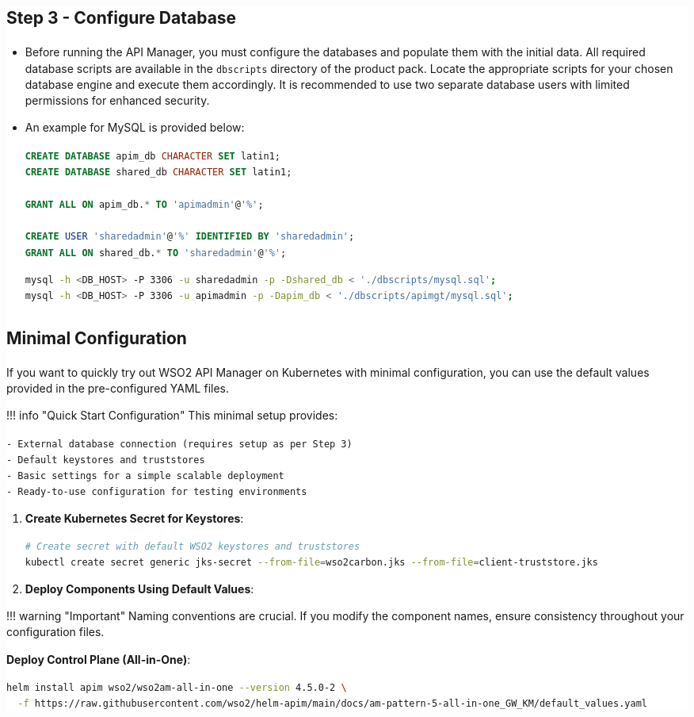 ## Step 3 - Configure Database

- Before running the API Manager, you must configure the databases and populate them with the initial data. All required database scripts are available in the `dbscripts` directory of the product pack. Locate the appropriate scripts for your chosen database engine and execute them accordingly. It is recommended to use two separate database users with limited permissions for enhanced security.

- An example for MySQL is provided below:
  ```sql
  CREATE DATABASE apim_db CHARACTER SET latin1;
  CREATE DATABASE shared_db CHARACTER SET latin1;

  GRANT ALL ON apim_db.* TO 'apimadmin'@'%';

  CREATE USER 'sharedadmin'@'%' IDENTIFIED BY 'sharedadmin';
  GRANT ALL ON shared_db.* TO 'sharedadmin'@'%';
  ```
  ```bash
  mysql -h <DB_HOST> -P 3306 -u sharedadmin -p -Dshared_db < './dbscripts/mysql.sql';
  mysql -h <DB_HOST> -P 3306 -u apimadmin -p -Dapim_db < './dbscripts/apimgt/mysql.sql';
  ```

## Minimal Configuration

If you want to quickly try out WSO2 API Manager on Kubernetes with minimal configuration, you can use the default values provided in the pre-configured YAML files.

!!! info "Quick Start Configuration"
    This minimal setup provides:
    
    - External database connection (requires setup as per Step 3)
    - Default keystores and truststores
    - Basic settings for a simple scalable deployment
    - Ready-to-use configuration for testing environments

1. **Create Kubernetes Secret for Keystores**:

   ```bash
   # Create secret with default WSO2 keystores and truststores
   kubectl create secret generic jks-secret --from-file=wso2carbon.jks --from-file=client-truststore.jks
   ```

2. **Deploy Components Using Default Values**:

!!! warning "Important"
    Naming conventions are crucial. If you modify the component names, ensure consistency throughout your configuration files.

   **Deploy Control Plane (All-in-One)**:
   ```bash
   helm install apim wso2/wso2am-all-in-one --version 4.5.0-2 \
     -f https://raw.githubusercontent.com/wso2/helm-apim/main/docs/am-pattern-5-all-in-one_GW_KM/default_values.yaml
   ```
